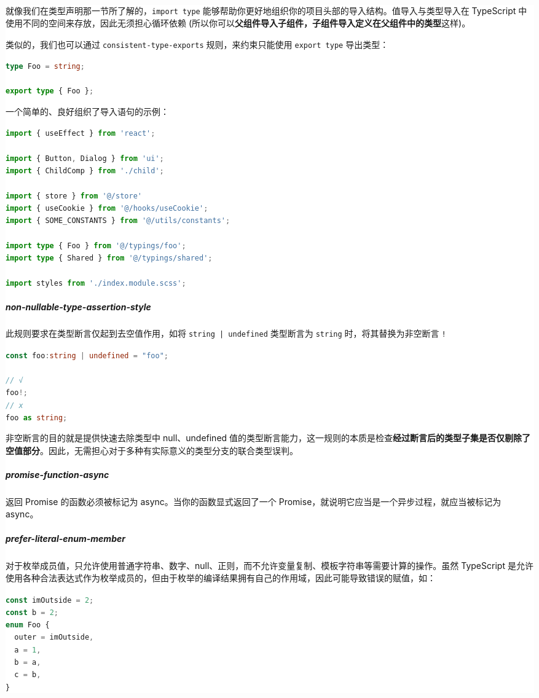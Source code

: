 就像我们在类型声明那一节所了解的，`import type` 能够帮助你更好地组织你的项目头部的导入结构。值导入与类型导入在 TypeScript 中使用不同的空间来存放，因此无须担心循环依赖 (所以你可以**父组件导入子组件，子组件导入定义在父组件中的类型**这样)。

类似的，我们也可以通过 `consistent-type-exports` 规则，来约束只能使用 `export type` 导出类型：

```typescript
type Foo = string;

export type { Foo };
```

一个简单的、良好组织了导入语句的示例：

```typescript
import { useEffect } from 'react';

import { Button, Dialog } from 'ui';
import { ChildComp } from './child';

import { store } from '@/store'
import { useCookie } from '@/hooks/useCookie';
import { SOME_CONSTANTS } from '@/utils/constants';

import type { Foo } from '@/typings/foo';
import type { Shared } from '@/typings/shared';

import styles from './index.module.scss';
```

##### non-nullable-type-assertion-style

此规则要求在类型断言仅起到去空值作用，如将 `string | undefined` 类型断言为 `string` 时，将其替换为非空断言 `!`

```typescript
const foo:string | undefined = "foo";

// √
foo!;
// x
foo as string;
```

非空断言的目的就是提供快速去除类型中 null、undefined 值的类型断言能力，这一规则的本质是检查**经过断言后的类型子集是否仅剔除了空值部分**。因此，无需担心对于多种有实际意义的类型分支的联合类型误判。

##### promise-function-async

返回 Promise 的函数必须被标记为 async。当你的函数显式返回了一个 Promise，就说明它应当是一个异步过程，就应当被标记为 async。

##### prefer-literal-enum-member

对于枚举成员值，只允许使用普通字符串、数字、null、正则，而不允许变量复制、模板字符串等需要计算的操作。虽然 TypeScript 是允许使用各种合法表达式作为枚举成员的，但由于枚举的编译结果拥有自己的作用域，因此可能导致错误的赋值，如：

```typescript
const imOutside = 2;
const b = 2;
enum Foo {
  outer = imOutside,
  a = 1,
  b = a,
  c = b,
}
```
